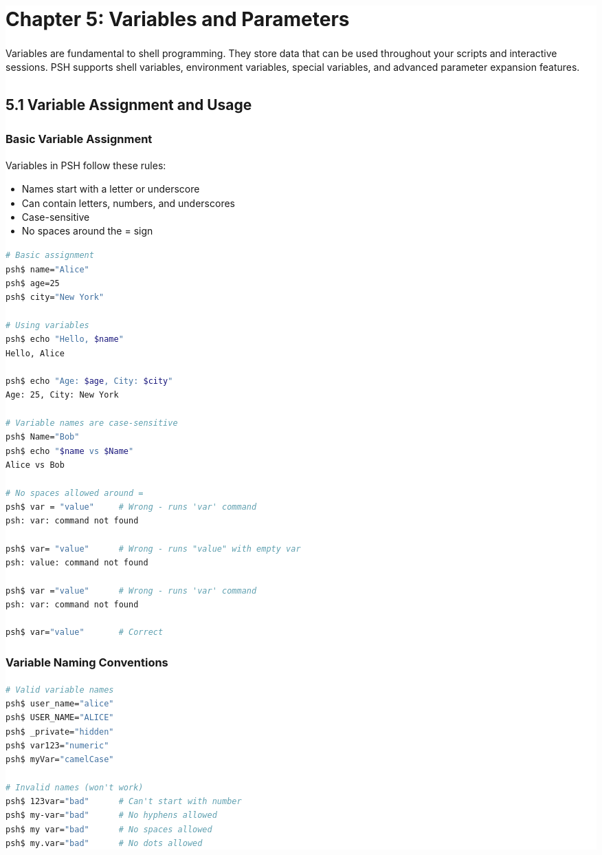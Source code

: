 # Chapter 5: Variables and Parameters

Variables are fundamental to shell programming. They store data that can be used throughout your scripts and interactive sessions. PSH supports shell variables, environment variables, special variables, and advanced parameter expansion features.

## 5.1 Variable Assignment and Usage

### Basic Variable Assignment

Variables in PSH follow these rules:
- Names start with a letter or underscore
- Can contain letters, numbers, and underscores
- Case-sensitive
- No spaces around the = sign

```bash
# Basic assignment
psh$ name="Alice"
psh$ age=25
psh$ city="New York"

# Using variables
psh$ echo "Hello, $name"
Hello, Alice

psh$ echo "Age: $age, City: $city"
Age: 25, City: New York

# Variable names are case-sensitive
psh$ Name="Bob"
psh$ echo "$name vs $Name"
Alice vs Bob

# No spaces allowed around =
psh$ var = "value"     # Wrong - runs 'var' command
psh: var: command not found

psh$ var= "value"      # Wrong - runs "value" with empty var
psh: value: command not found

psh$ var ="value"      # Wrong - runs 'var' command  
psh: var: command not found

psh$ var="value"       # Correct
```

### Variable Naming Conventions

```bash
# Valid variable names
psh$ user_name="alice"
psh$ USER_NAME="ALICE"
psh$ _private="hidden"
psh$ var123="numeric"
psh$ myVar="camelCase"

# Invalid names (won't work)
psh$ 123var="bad"      # Can't start with number
psh$ my-var="bad"      # No hyphens allowed
psh$ my var="bad"      # No spaces allowed
psh$ my.var="bad"      # No dots allowed

```